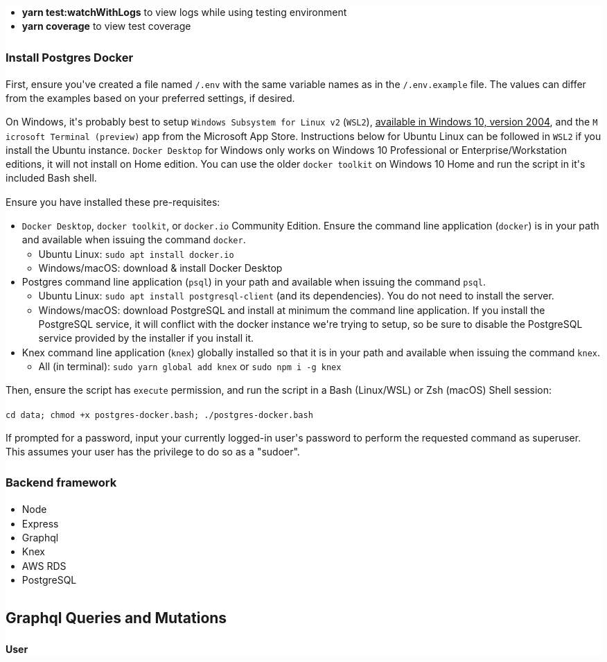 - **yarn test:watchWithLogs** to view logs while using testing environment
- **yarn coverage** to view test coverage

### Install Postgres Docker

First, ensure you've created a file named `/.env` with the same variable names as in the `/.env.example` file. The values can differ from the examples based on your preferred settings, if desired.

On Windows, it's probably best to setup `Windows Subsystem for Linux v2` (`WSL2`), [available in Windows 10, version 2004](https://devblogs.microsoft.com/commandline/wsl2-will-be-generally-available-in-windows-10-version-2004/), and the `Microsoft Terminal (preview)` app from the Microsoft App Store. Instructions below for Ubuntu Linux can be followed in `WSL2` if you install the Ubuntu instance. `Docker Desktop` for Windows only works on Windows 10 Professional or Enterprise/Workstation editions, it will not install on Home edition. You can use the older `docker toolkit` on Windows 10 Home and run the script in it's included Bash shell.

Ensure you have installed these pre-requisites:

- `Docker Desktop`, `docker toolkit`, or `docker.io` Community Edition. Ensure the command line application (`docker`) is in your path and available when issuing the command `docker`.
  - Ubuntu Linux: `sudo apt install docker.io`
  - Windows/macOS: download & install Docker Desktop
- Postgres command line application (`psql`) in your path and available when issuing the command `psql`.
  - Ubuntu Linux: `sudo apt install postgresql-client` (and its dependencies). You do not need to install the server.
  - Windows/macOS: download PostgreSQL and install at minimum the command line application. If you install the PostgreSQL service, it will conflict with the docker instance we're trying to setup, so be sure to disable the PostgreSQL service provided by the installer if you install it.
- Knex command line application (`knex`) globally installed so that it is in your path and available when issuing the command `knex`.
  - All (in terminal): `sudo yarn global add knex` or `sudo npm i -g knex`

Then, ensure the script has `execute` permission, and run the script in a Bash (Linux/WSL) or Zsh (macOS) Shell session:

`cd data; chmod +x postgres-docker.bash; ./postgres-docker.bash`

If prompted for a password, input your currently logged-in user's password to perform the requested command as superuser. This assumes your user has the privilege to do so as a "sudoer".

### Backend framework

- Node
- Express
- Graphql
- Knex
- AWS RDS
- PostgreSQL

## Graphql Queries and Mutations

#### User
